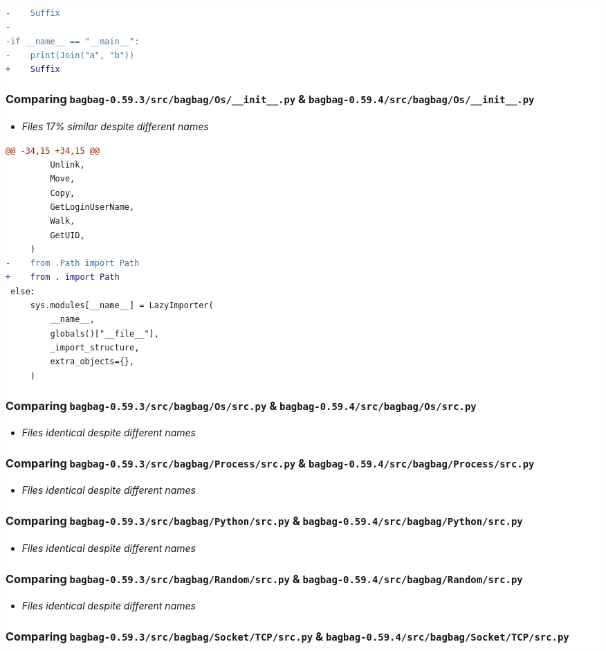 ```diff
-    Suffix
-
-if __name__ == "__main__":
-    print(Join("a", "b"))
+    Suffix
```

### Comparing `bagbag-0.59.3/src/bagbag/Os/__init__.py` & `bagbag-0.59.4/src/bagbag/Os/__init__.py`

 * *Files 17% similar despite different names*

```diff
@@ -34,15 +34,15 @@
         Unlink,
         Move,
         Copy,
         GetLoginUserName,
         Walk,
         GetUID,
     )
-    from .Path import Path
+    from . import Path
 else:
     sys.modules[__name__] = LazyImporter(
         __name__,
         globals()["__file__"],
         _import_structure,
         extra_objects={},
     )
```

### Comparing `bagbag-0.59.3/src/bagbag/Os/src.py` & `bagbag-0.59.4/src/bagbag/Os/src.py`

 * *Files identical despite different names*

### Comparing `bagbag-0.59.3/src/bagbag/Process/src.py` & `bagbag-0.59.4/src/bagbag/Process/src.py`

 * *Files identical despite different names*

### Comparing `bagbag-0.59.3/src/bagbag/Python/src.py` & `bagbag-0.59.4/src/bagbag/Python/src.py`

 * *Files identical despite different names*

### Comparing `bagbag-0.59.3/src/bagbag/Random/src.py` & `bagbag-0.59.4/src/bagbag/Random/src.py`

 * *Files identical despite different names*

### Comparing `bagbag-0.59.3/src/bagbag/Socket/TCP/src.py` & `bagbag-0.59.4/src/bagbag/Socket/TCP/src.py`
